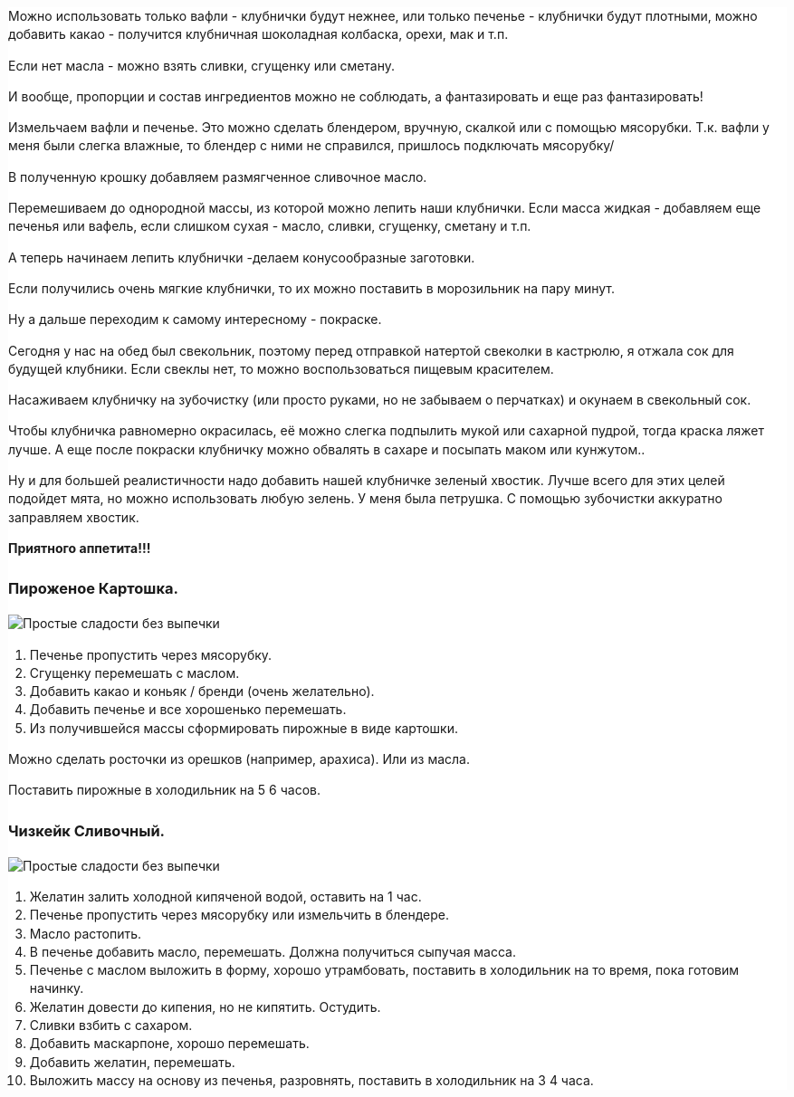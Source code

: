 Можно использовать только вафли - клубнички будут нежнее, или только печенье - клубнички будут плотными, можно добавить какао - получится клубничная шоколадная колбаска, орехи, мак и т.п.

Если нет масла - можно взять сливки, сгущенку или сметану.

И вообще, пропорции и состав ингредиентов можно не соблюдать, а фантазировать и еще раз фантазировать!

Измельчаем вафли и печенье. Это можно сделать блендером, вручную, скалкой или с помощью мясорубки. Т.к. вафли у меня были слегка влажные, то блендер с ними не справился, пришлось подключать мясорубку/

В полученную крошку добавляем размягченное сливочное масло.

Перемешиваем до однородной массы, из которой можно лепить наши клубнички. Если масса жидкая - добавляем еще печенья или вафель, если слишком сухая - масло, сливки, сгущенку, сметану и т.п.

А теперь начинаем лепить клубнички -делаем конусообразные заготовки.

Если получились очень мягкие клубнички, то их можно поставить в морозильник на пару минут.

Ну а дальше переходим к самому интересному - покраске.

Сегодня у нас на обед был свекольник, поэтому перед отправкой натертой свеколки в кастрюлю, я отжала сок для будущей клубники. Если свеклы нет, то можно воспользоваться пищевым красителем.

Насаживаем клубничку на зубочистку (или просто руками, но не забываем о перчатках) и окунаем в свекольный сок.

Чтобы клубничка равномерно окрасилась, её можно слегка подпылить мукой или сахарной пудрой, тогда краска ляжет лучше. А еще после покраски клубничку можно обвалять в сахаре и посыпать маком или кунжутом..

Ну и для большей реалистичности надо добавить нашей клубничке зеленый хвостик. Лучше всего для этих целей подойдет мята, но можно использовать любую зелень. У меня была петрушка. С помощью зубочистки аккуратно заправляем хвостик.

**Приятного аппетита!!!**

### Пироженое Картошка.

![Простые сладости без выпечки](/images/Kulinar/Desert/kartofan.jpg 'Простые сладости без выпечки')

1. Печенье пропустить через мясорубку.
2. Сгущенку перемешать с маслом.
3. Добавить какао и коньяк / бренди (очень желательно).
4. Добавить печенье и все хорошенько перемешать.
5. Из получившейся массы сформировать пирожные в виде картошки.

Можно сделать росточки из орешков (например, арахиса). Или из масла.

Поставить пирожные в холодильник на 5 6 часов.

### Чизкейк Сливочный.

![Простые сладости без выпечки](/images/Kulinar/Desert/cheesecake.jpg 'Простые сладости без выпечки')

1. Желатин залить холодной кипяченой водой, оставить на 1 час.
2. Печенье пропустить через мясорубку или измельчить в блендере.
3. Масло растопить.
4. В печенье добавить масло, перемешать. Должна получиться сыпучая масса.
5. Печенье с маслом выложить в форму, хорошо утрамбовать, поставить в холодильник на то время, пока готовим начинку.
6. Желатин довести до кипения, но не кипятить. Остудить.
7. Сливки взбить с сахаром.
8. Добавить маскарпоне, хорошо перемешать.
9. Добавить желатин, перемешать.
10. Выложить массу на основу из печенья, разровнять, поставить в холодильник на 3 4 часа.
